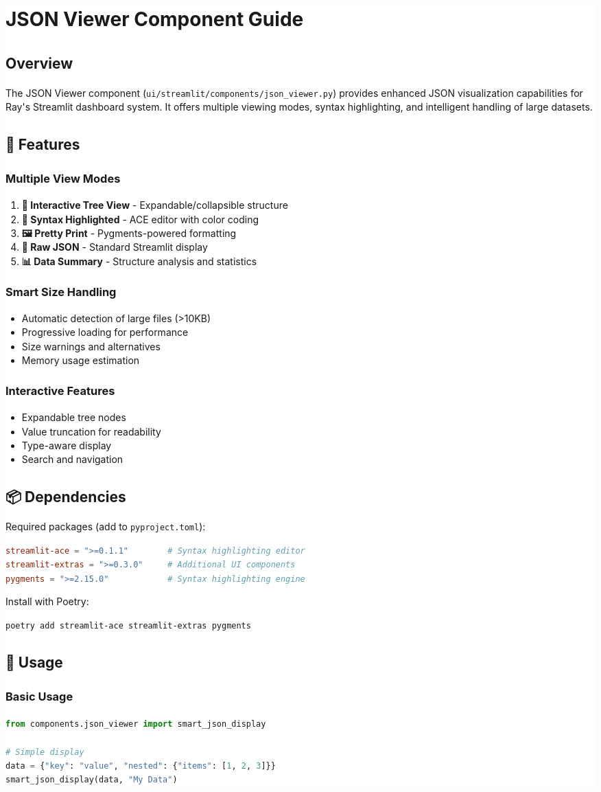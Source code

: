 # JSON Viewer Component Guide

## Overview

The JSON Viewer component (`ui/streamlit/components/json_viewer.py`) provides enhanced JSON visualization capabilities for Ray's Streamlit dashboard system. It offers multiple viewing modes, syntax highlighting, and intelligent handling of large datasets.

## 🎯 Features

### Multiple View Modes
1. **🌳 Interactive Tree View** - Expandable/collapsible structure
2. **🎨 Syntax Highlighted** - ACE editor with color coding
3. **🖼️ Pretty Print** - Pygments-powered formatting
4. **📄 Raw JSON** - Standard Streamlit display
5. **📊 Data Summary** - Structure analysis and statistics

### Smart Size Handling
- Automatic detection of large files (>10KB)
- Progressive loading for performance
- Size warnings and alternatives
- Memory usage estimation

### Interactive Features
- Expandable tree nodes
- Value truncation for readability
- Type-aware display
- Search and navigation

## 📦 Dependencies

Required packages (add to `pyproject.toml`):
```toml
streamlit-ace = ">=0.1.1"        # Syntax highlighting editor
streamlit-extras = ">=0.3.0"     # Additional UI components  
pygments = ">=2.15.0"            # Syntax highlighting engine
```

Install with Poetry:
```bash
poetry add streamlit-ace streamlit-extras pygments
```

## 🚀 Usage

### Basic Usage
```python
from components.json_viewer import smart_json_display

# Simple display
data = {"key": "value", "nested": {"items": [1, 2, 3]}}
smart_json_display(data, "My Data")
```
